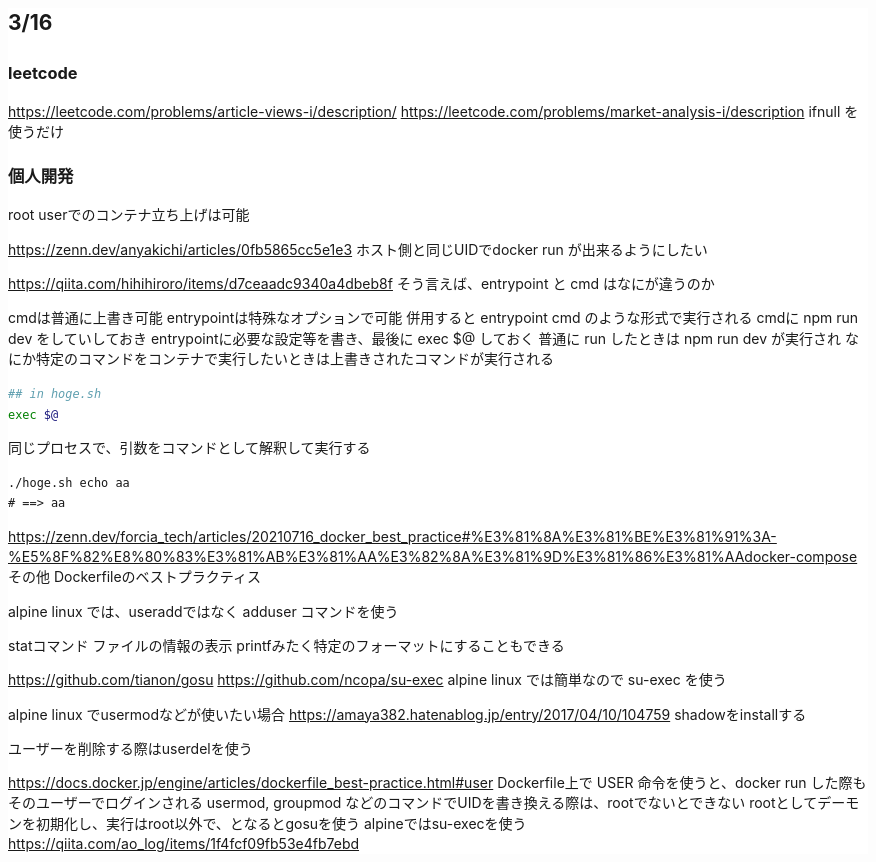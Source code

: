 ## 3/16
### leetcode
https://leetcode.com/problems/article-views-i/description/
https://leetcode.com/problems/market-analysis-i/description
ifnull を使うだけ

### 個人開発
root userでのコンテナ立ち上げは可能

https://zenn.dev/anyakichi/articles/0fb5865cc5e1e3
ホスト側と同じUIDでdocker run が出来るようにしたい

https://qiita.com/hihihiroro/items/d7ceaadc9340a4dbeb8f
そう言えば、entrypoint と cmd はなにが違うのか

cmdは普通に上書き可能
entrypointは特殊なオプションで可能
併用すると entrypoint cmd
のような形式で実行される
cmdに npm run dev をしていしておき
entrypointに必要な設定等を書き、最後に exec $@ しておく
普通に run したときは npm run dev が実行され
なにか特定のコマンドをコンテナで実行したいときは上書きされたコマンドが実行される

```sh
## in hoge.sh
exec $@
```
同じプロセスで、引数をコマンドとして解釈して実行する
```
./hoge.sh echo aa
# ==> aa
```

https://zenn.dev/forcia_tech/articles/20210716_docker_best_practice#%E3%81%8A%E3%81%BE%E3%81%91%3A-%E5%8F%82%E8%80%83%E3%81%AB%E3%81%AA%E3%82%8A%E3%81%9D%E3%81%86%E3%81%AAdocker-compose
その他 Dockerfileのベストプラクティス

alpine linux では、useraddではなく adduser コマンドを使う

statコマンド
ファイルの情報の表示
printfみたく特定のフォーマットにすることもできる

https://github.com/tianon/gosu
https://github.com/ncopa/su-exec
alpine linux では簡単なので su-exec を使う

alpine linux でusermodなどが使いたい場合
https://amaya382.hatenablog.jp/entry/2017/04/10/104759
shadowをinstallする

ユーザーを削除する際はuserdelを使う

https://docs.docker.jp/engine/articles/dockerfile_best-practice.html#user
Dockerfile上で USER 命令を使うと、docker run した際もそのユーザーでログインされる
usermod, groupmod などのコマンドでUIDを書き換える際は、rootでないとできない
rootとしてデーモンを初期化し、実行はroot以外で、となるとgosuを使う
alpineではsu-execを使う
https://qiita.com/ao_log/items/1f4fcf09fb53e4fb7ebd
